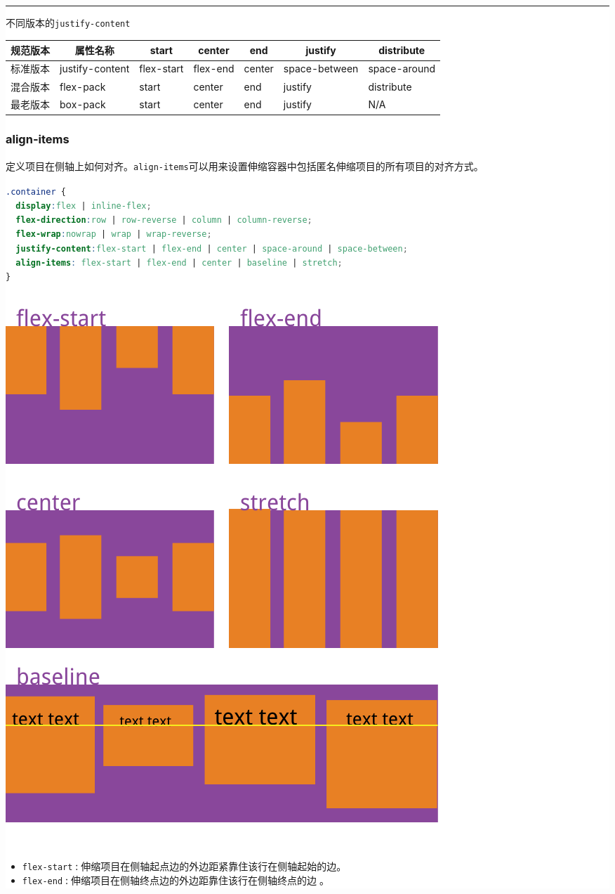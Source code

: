 --------------------------------------------------------------------------------

不同版本的`justify-content`

规范版本 | 属性名称            | start      | center   | end    | justify       | distribute
---- | --------------- | ---------- | -------- | ------ | ------------- | ------------
标准版本 | justify-content | flex-start | flex-end | center | space-between | space-around
混合版本 | flex-pack       | start      | center   | end    | justify       | distribute
最老版本 | box-pack        | start      | center   | end    | justify       | N/A

### align-items
定义项目在侧轴上如何对齐。`align-items`可以用来设置伸缩容器中包括匿名伸缩项目的所有项目的对齐方式。

```css
.container {
  display:flex | inline-flex;
  flex-direction:row | row-reverse | column | column-reverse;
  flex-wrap:nowrap | wrap | wrap-reverse;
  justify-content:flex-start | flex-end | center | space-around | space-between;
  align-items: flex-start | flex-end | center | baseline | stretch;
}
```

![align-items](./img/align-items.png)
- `flex-start` : 伸缩项目在侧轴起点边的外边距紧靠住该行在侧轴起始的边。
- `flex-end` : 伸缩项目在侧轴终点边的外边距靠住该行在侧轴终点的边 。